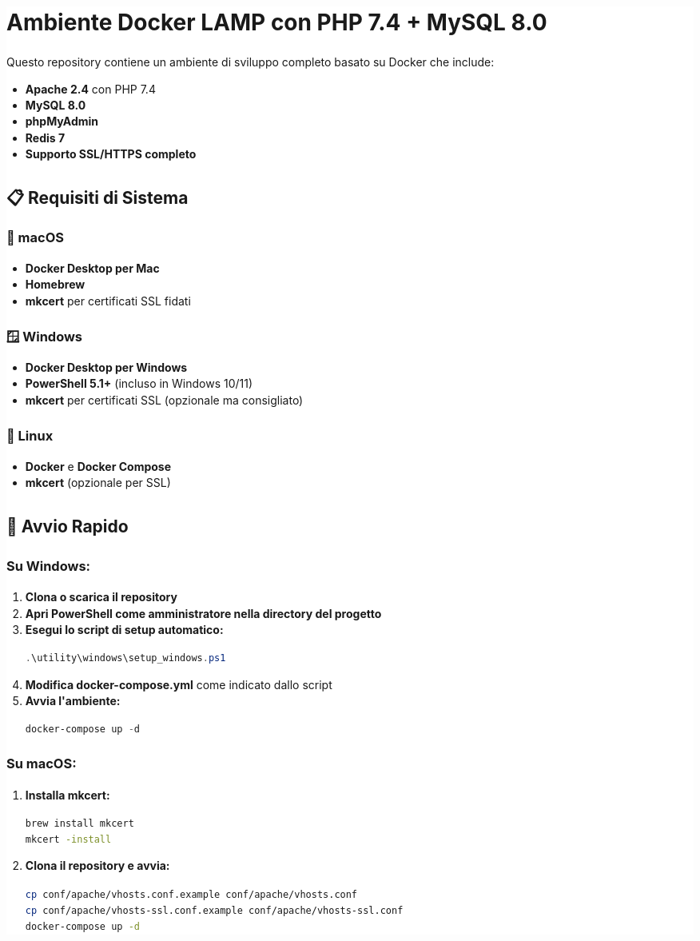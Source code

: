 # Ambiente Docker LAMP con PHP 7.4 + MySQL 8.0

Questo repository contiene un ambiente di sviluppo completo basato su Docker che include:

- **Apache 2.4** con PHP 7.4
- **MySQL 8.0**
- **phpMyAdmin**
- **Redis 7**
- **Supporto SSL/HTTPS completo**

## 📋 Requisiti di Sistema

### 🍎 macOS
- **Docker Desktop per Mac**
- **Homebrew**
- **mkcert** per certificati SSL fidati

### 🪟 Windows
- **Docker Desktop per Windows**
- **PowerShell 5.1+** (incluso in Windows 10/11)
- **mkcert** per certificati SSL (opzionale ma consigliato)

### 🐧 Linux
- **Docker** e **Docker Compose**
- **mkcert** (opzionale per SSL)

## 🚀 Avvio Rapido

### Su Windows:

1. **Clona o scarica il repository**
2. **Apri PowerShell come amministratore nella directory del progetto**
3. **Esegui lo script di setup automatico:**
   ```powershell
   .\utility\windows\setup_windows.ps1
   ```
4. **Modifica docker-compose.yml** come indicato dallo script
5. **Avvia l'ambiente:**
   ```powershell
   docker-compose up -d
   ```

### Su macOS:

1. **Installa mkcert:**
   ```bash
   brew install mkcert
   mkcert -install
   ```
2. **Clona il repository e avvia:**
   ```bash
   cp conf/apache/vhosts.conf.example conf/apache/vhosts.conf
   cp conf/apache/vhosts-ssl.conf.example conf/apache/vhosts-ssl.conf
   docker-compose up -d
   ```
